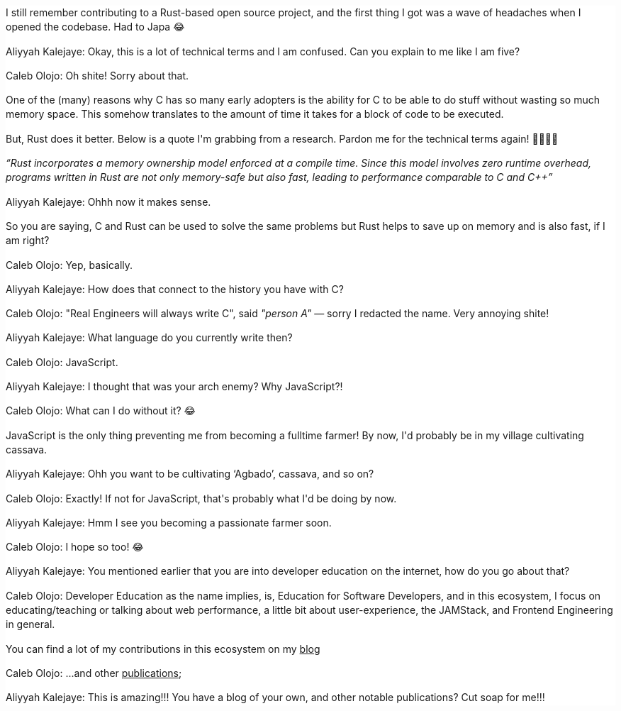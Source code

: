 I still remember contributing to a Rust-based open source project, and the first thing I got was a wave of headaches when I opened the codebase. Had to Japa 😂

Aliyyah Kalejaye: Okay, this is a lot of technical terms and I am confused.
Can you explain to me like I am five?

Caleb Olojo: Oh shite! Sorry about that.

One of the (many) reasons why C has so many early adopters is the ability for C to be able to do stuff without wasting so much memory space. This somehow translates to the amount of time it takes for a block of code to be executed.

But, Rust does it better. Below is a quote I'm grabbing from a research. Pardon me for the technical terms again! 🤲🏽🤲🏽

_“Rust incorporates a memory ownership model enforced at a compile time. Since this model involves zero runtime overhead, programs written in Rust are not only memory-safe but also fast, leading to performance comparable to C and C++”_

Aliyyah Kalejaye: Ohhh now it makes sense.

So you are saying, C and Rust can be used to solve the same problems but Rust helps to save up on memory and is also fast, if I am right?

Caleb Olojo: Yep, basically.

Aliyyah Kalejaye: How does that connect to the history you have with C?

Caleb Olojo: "Real Engineers will always write C", said _"person A"_ &mdash; sorry I redacted the name. Very annoying shite!

Aliyyah Kalejaye: What language do you currently write then?

Caleb Olojo: JavaScript.

Aliyyah Kalejaye: I thought that was your arch enemy? Why JavaScript?!

Caleb Olojo: What can I do without it? 😂

JavaScript is the only thing preventing me from becoming a fulltime farmer! By now, I'd probably be in my village cultivating cassava.

Aliyyah Kalejaye: Ohh you want to be cultivating ‘Agbado’, cassava, and so on?

Caleb Olojo: Exactly! If not for JavaScript, that's probably what I'd be doing by now.

Aliyyah Kalejaye: Hmm I see you becoming a passionate farmer soon.

Caleb Olojo: I hope so too! 😂

Aliyyah Kalejaye: You mentioned earlier that you are into developer education on the internet, how do you go about that?

Caleb Olojo: Developer Education as the name implies, is, Education for Software Developers, and in this ecosystem, I focus on educating/teaching or talking about web performance, a little bit about user-experience, the JAMStack, and Frontend Engineering in general.

You can find a lot of my contributions in this ecosystem on my [blog](https://meje.dev/blog)

Caleb Olojo: ...and other [publications](https://meje.dev/articles);

Aliyyah Kalejaye: This is amazing!!! You have a blog of your own, and other notable publications? Cut soap for me!!!
